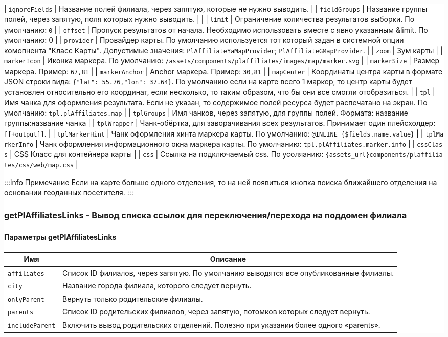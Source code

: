 | `ignoreFields`  | Название полей филиала, через запятую, которые не нужно выводить.                     |
| `fieldGroups`   | Название группы полей, через запятую, поля которых нужно выводить.                                                                                                                                                                                          | |
| `limit`         | Ограничение количества результатов выборки.  По умолчанию: `0`                                                                                                                                                                                                |
| `offset`        | Пропуск результатов от начала. Необходимо использовать вместе с явно указанным &limit.  По умолчанию: 0                                                                                                                                                     |
| `provider`      | Провайдер карты. По умолчанию используется тот который задан в системной опции комопнента "[Класс Карты](https://file.modx.pro/files/9/a/c/9ac3782127cab9edefc2ea3c94390aed.png)". Допустимые значения: `PlAffiliateYaMapProvider`; `PlAffiliateGMapProvider`.  |
| `zoom`          | Зум карты                                                                                                                                                                                                                                                   |
| `markerIcon`    | Иконка маркера. По умолчанию: `/assets/components/plaffiliates/images/map/marker.svg`                                                                                                                                                                         |
| `markerSize`    | Размер маркера. Пример: `67,81`                                                                                                                                                                                                                               |
| `markerAnchor`  | Anchor маркера. Пример: `30,81`                                                                                                                                                                                                                               |
| `mapCenter`     | Координаты центра карты в формате JSON строки вида: `{"lat": 55.76,"lon": 37.64}`. По умолчанию  если на карте всего 1 маркер, то центр карты будет установлен относительно его координат, если несколько, то таким образом, что бы они все смогли отобразиться. |
| `tpl`           | Имя чанка для оформления результата. Если не указан, то содержимое полей ресурса будет распечатано на экран. По умолчанию: `tpl.plAffiliates.map`                                                                                                             |
| `tplGroups`     | Имя чанков, через запятую, для группы полей. Формата: название группы:название чанка                                                                                                                                                                         |
| `tplWrapper`    | Чанк-обёртка, для заворачивания всех результатов. Принимает один плейсхолдер: `[[+output]]`.                                                                                                                                                                  |
| `tplMarkerHint` | Чанк оформления хинта маркера карты. По умолчанию: `@INLINE {$fields.name.value}`                                                                                                                                                                             |
| `tplMarkerInfo` | Чанк оформления информационного окна маркера карты. По умолчанию: `tpl.plAffiliates.marker.info`                                                                                                                                                              |
| `cssClass`     | CSS Класс для контейнера карты                                                                                                                                                                                                                              |
| `css`           | Ссылка на подключаемый css. По усоляанию: `{assets_url}components/plaffiliates/css/web/map.css`                                                                                                                                                               |

:::info Примечание
Если на карте больше одного отделения, то на ней появиться кнопка поиска ближайшего отделения на основании геоданных посетителя.
:::

### getPlAffiliatesLinks - Вывод списка ссылок для переключения/перехода на поддомен филиала

#### Параметры getPlAffiliatesLinks

| Имя             | Описание                                                                                                                                            |
|-----------------|-----------------------------------------------------------------------------------------------------------------------------------------------------|
| `affiliates`    | Список ID филиалов, через запятую. По умолчанию выводятся все опубликованные филиалы.                                                               |
| `city`          | Название города филиала, которого следует вернуть.                                                                                                  |
| `onlyParent`    | Вернуть только родительские филиалы.                                                                                                                |
| `parents`       | Список ID родительских филиалов, через запятую, потомков которых следует вернуть.                                                                   |
| `includeParent` | Включить вывод родительских отделений. Полезно при указании более одного «parents».                                                                 |
